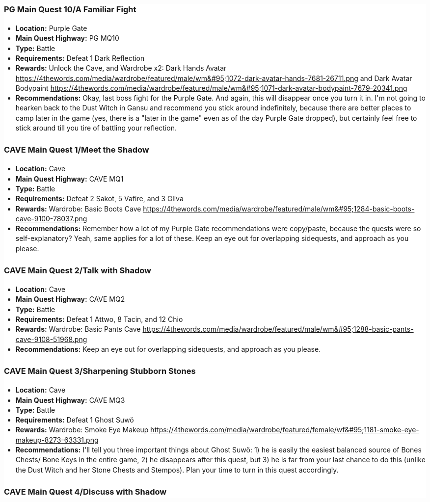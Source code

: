 ### PG Main Quest 10/A Familiar Fight

- **Location:** Purple Gate
- **Main Quest Highway:** PG MQ10
- **Type:** Battle
- **Requirements:** Defeat 1 Dark Reflection
- **Rewards:** Unlock the Cave, and Wardrobe x2: Dark Hands Avatar https://4thewords.com/media/wardrobe/featured/male/wm&#95;1072-dark-avatar-hands-7681-26711.png and Dark Avatar Bodypaint https://4thewords.com/media/wardrobe/featured/male/wm&#95;1071-dark-avatar-bodypaint-7679-20341.png 
- **Recommendations:** Okay, last boss fight for the Purple Gate. And again, this will disappear once you turn it in. I'm not going to hearken back to the Dust Witch in Gansu and recommend you stick around indefinitely, because there are better places to camp later in the game (yes, there is a "later in the game" even as of the day Purple Gate dropped), but certainly feel free to stick around till you tire of battling your reflection.

### CAVE Main Quest 1/Meet the Shadow

- **Location:** Cave
- **Main Quest Highway:** CAVE MQ1
- **Type:** Battle
- **Requirements:** Defeat 2 Sakot, 5 Vafire, and 3 Gliva
- **Rewards:** Wardrobe: Basic Boots Cave https://4thewords.com/media/wardrobe/featured/male/wm&#95;1284-basic-boots-cave-9100-78037.png 
- **Recommendations:** Remember how a lot of my Purple Gate recommendations were copy/paste, because the quests were so self-explanatory? Yeah, same applies for a lot of these. Keep an eye out for overlapping sidequests, and approach as you please.

### CAVE Main Quest 2/Talk with Shadow

- **Location:** Cave
- **Main Quest Highway:** CAVE MQ2
- **Type:** Battle
- **Requirements:** Defeat 1 Attwo, 8 Tacin, and 12 Chio
- **Rewards:** Wardrobe: Basic Pants Cave https://4thewords.com/media/wardrobe/featured/male/wm&#95;1288-basic-pants-cave-9108-51968.png
- **Recommendations:** Keep an eye out for overlapping sidequests, and approach as you please.

### CAVE Main Quest 3/Sharpening Stubborn Stones

- **Location:** Cave
- **Main Quest Highway:** CAVE MQ3
- **Type:** Battle
- **Requirements:** Defeat 1 Ghost Suwö
- **Rewards:** Wardrobe: Smoke Eye Makeup https://4thewords.com/media/wardrobe/featured/female/wf&#95;1181-smoke-eye-makeup-8273-63331.png
- **Recommendations:** I'll tell you three important things about Ghost Suwö: 1) he is easily the easiest balanced source of Bones Chests/ Bone Keys in the entire game, 2) he disappears after this quest, but 3) he is far from your last chance to do this (unlike the Dust Witch and her Stone Chests and Stempos). Plan your time to turn in this quest accordingly.

### CAVE Main Quest 4/Discuss with Shadow

